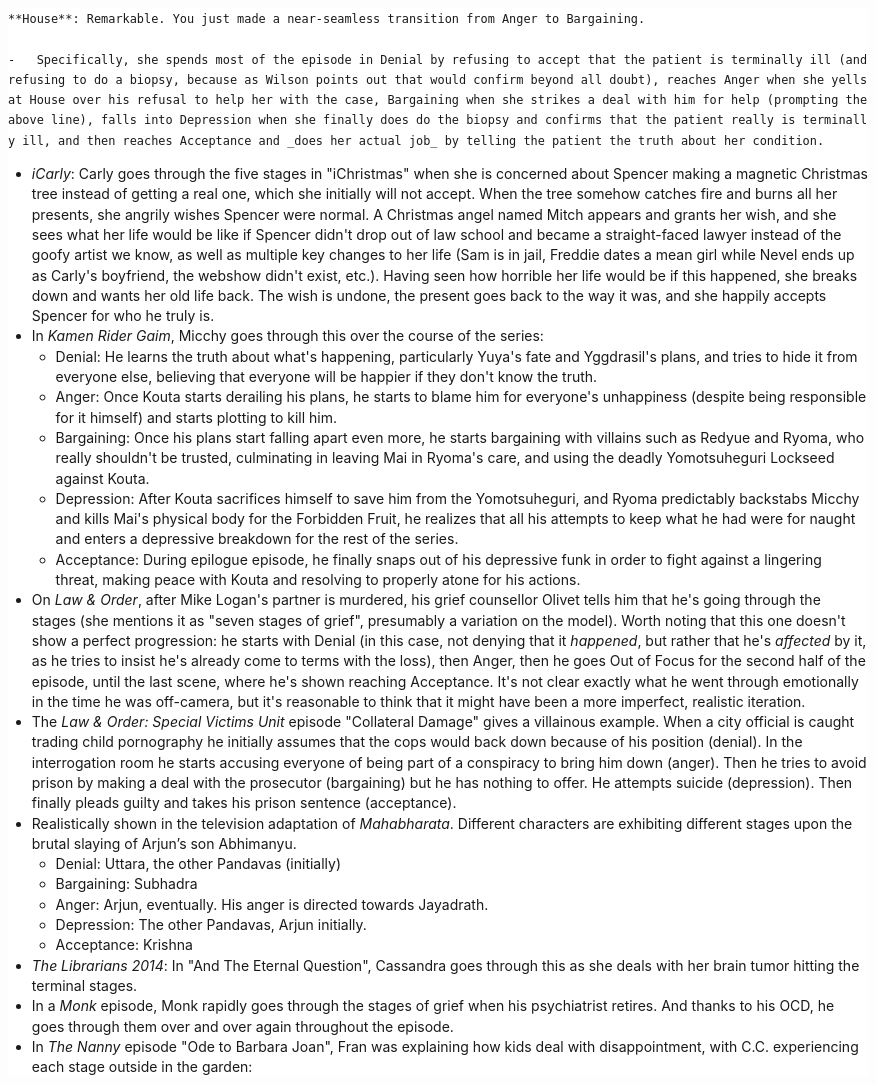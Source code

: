     **House**: Remarkable. You just made a near-seamless transition from Anger to Bargaining.
    
    -   Specifically, she spends most of the episode in Denial by refusing to accept that the patient is terminally ill (and refusing to do a biopsy, because as Wilson points out that would confirm beyond all doubt), reaches Anger when she yells at House over his refusal to help her with the case, Bargaining when she strikes a deal with him for help (prompting the above line), falls into Depression when she finally does do the biopsy and confirms that the patient really is terminally ill, and then reaches Acceptance and _does her actual job_ by telling the patient the truth about her condition.
-   _iCarly_: Carly goes through the five stages in "iChristmas" when she is concerned about Spencer making a magnetic Christmas tree instead of getting a real one, which she initially will not accept. When the tree somehow catches fire and burns all her presents, she angrily wishes Spencer were normal. A Christmas angel named Mitch appears and grants her wish, and she sees what her life would be like if Spencer didn't drop out of law school and became a straight-faced lawyer instead of the goofy artist we know, as well as multiple key changes to her life (Sam is in jail, Freddie dates a mean girl while Nevel ends up as Carly's boyfriend, the webshow didn't exist, etc.). Having seen how horrible her life would be if this happened, she breaks down and wants her old life back. The wish is undone, the present goes back to the way it was, and she happily accepts Spencer for who he truly is.
-   In _Kamen Rider Gaim_, Micchy goes through this over the course of the series:
    -   Denial: He learns the truth about what's happening, particularly Yuya's fate and Yggdrasil's plans, and tries to hide it from everyone else, believing that everyone will be happier if they don't know the truth.
    -   Anger: Once Kouta starts derailing his plans, he starts to blame him for everyone's unhappiness (despite being responsible for it himself) and starts plotting to kill him.
    -   Bargaining: Once his plans start falling apart even more, he starts bargaining with villains such as Redyue and Ryoma, who really shouldn't be trusted, culminating in leaving Mai in Ryoma's care, and using the deadly Yomotsuheguri Lockseed against Kouta.
    -   Depression: After Kouta sacrifices himself to save him from the Yomotsuheguri, and Ryoma predictably backstabs Micchy and kills Mai's physical body for the Forbidden Fruit, he realizes that all his attempts to keep what he had were for naught and enters a depressive breakdown for the rest of the series.
    -   Acceptance: During epilogue episode, he finally snaps out of his depressive funk in order to fight against a lingering threat, making peace with Kouta and resolving to properly atone for his actions.
-   On _Law & Order_, after Mike Logan's partner is murdered, his grief counsellor Olivet tells him that he's going through the stages (she mentions it as "seven stages of grief", presumably a variation on the model). Worth noting that this one doesn't show a perfect progression: he starts with Denial (in this case, not denying that it _happened_, but rather that he's _affected_ by it, as he tries to insist he's already come to terms with the loss), then Anger, then he goes Out of Focus for the second half of the episode, until the last scene, where he's shown reaching Acceptance. It's not clear exactly what he went through emotionally in the time he was off-camera, but it's reasonable to think that it might have been a more imperfect, realistic iteration.
-   The _Law & Order: Special Victims Unit_ episode "Collateral Damage" gives a villainous example. When a city official is caught trading child pornography he initially assumes that the cops would back down because of his position (denial). In the interrogation room he starts accusing everyone of being part of a conspiracy to bring him down (anger). Then he tries to avoid prison by making a deal with the prosecutor (bargaining) but he has nothing to offer. He attempts suicide (depression). Then finally pleads guilty and takes his prison sentence (acceptance).
-   Realistically shown in the television adaptation of _Mahabharata_. Different characters are exhibiting different stages upon the brutal slaying of Arjun’s son Abhimanyu.
    -   Denial: Uttara, the other Pandavas (initially)
    -   Bargaining: Subhadra
    -   Anger: Arjun, eventually. His anger is directed towards Jayadrath.
    -   Depression: The other Pandavas, Arjun initially.
    -   Acceptance: Krishna
-   _The Librarians 2014_: In "And The Eternal Question", Cassandra goes through this as she deals with her brain tumor hitting the terminal stages.
-   In a _Monk_ episode, Monk rapidly goes through the stages of grief when his psychiatrist retires. And thanks to his OCD, he goes through them over and over again throughout the episode.
-   In _The Nanny_ episode "Ode to Barbara Joan", Fran was explaining how kids deal with disappointment, with C.C. experiencing each stage outside in the garden:
    